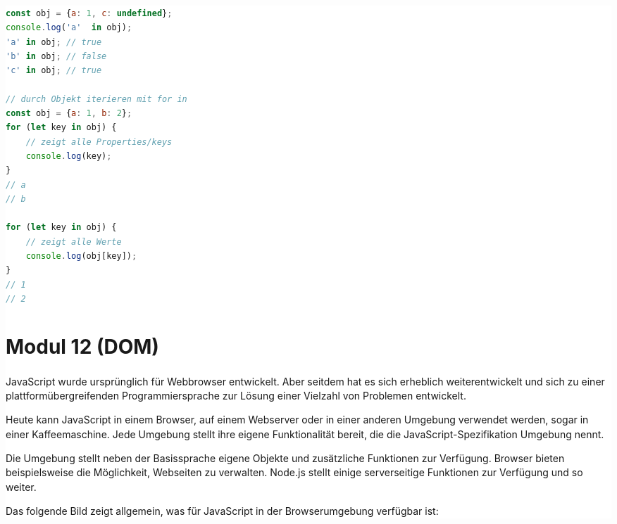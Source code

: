 ```javascript
const obj = {a: 1, c: undefined}; 
console.log('a'  in obj);
'a' in obj; // true
'b' in obj; // false
'c' in obj; // true

// durch Objekt iterieren mit for in
const obj = {a: 1, b: 2};
for (let key in obj) {
    // zeigt alle Properties/keys
    console.log(key);
}
// a
// b

for (let key in obj) {
    // zeigt alle Werte
    console.log(obj[key]);
}
// 1
// 2
```

<div style="page-break-after: always"></div>

# Modul 12 (DOM)
JavaScript wurde ursprünglich für Webbrowser entwickelt. Aber seitdem hat es sich erheblich weiterentwickelt und sich zu einer plattformübergreifenden Programmiersprache zur Lösung einer Vielzahl von Problemen entwickelt.

Heute kann JavaScript in einem Browser, auf einem Webserver oder in einer anderen Umgebung verwendet werden, sogar in einer Kaffeemaschine. Jede Umgebung stellt ihre eigene Funktionalität bereit, die die JavaScript-Spezifikation Umgebung nennt.

Die Umgebung stellt neben der Basissprache eigene Objekte und zusätzliche Funktionen zur Verfügung. Browser bieten beispielsweise die Möglichkeit, Webseiten zu verwalten. Node.js stellt einige serverseitige Funktionen zur Verfügung und so weiter.

Das folgende Bild zeigt allgemein, was für JavaScript in der Browserumgebung verfügbar ist:
